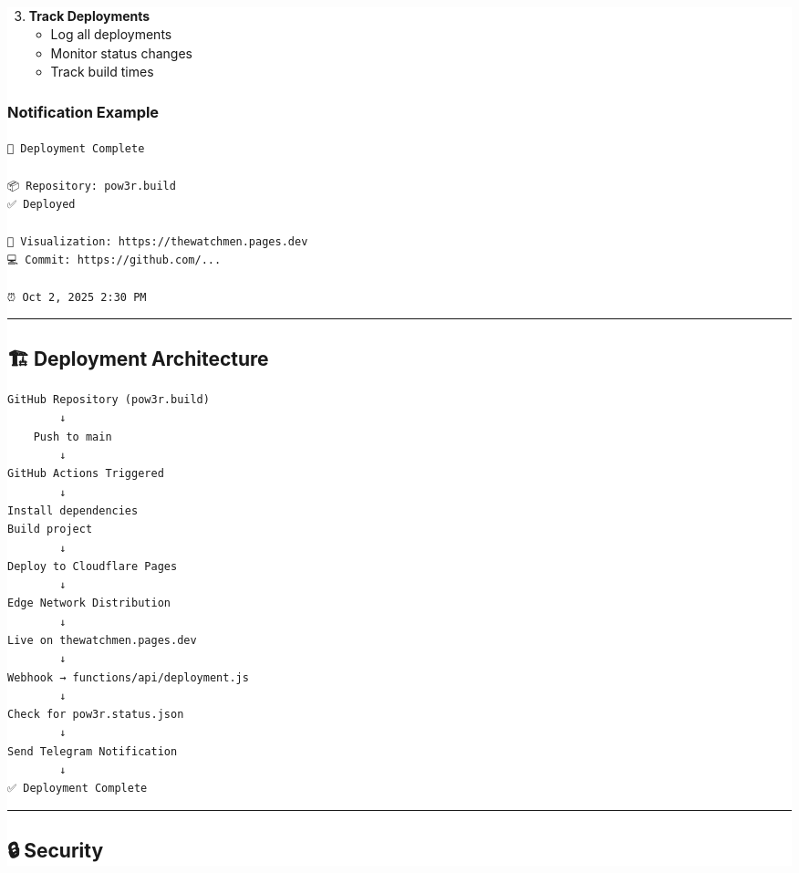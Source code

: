 3. **Track Deployments**
   - Log all deployments
   - Monitor status changes
   - Track build times

### Notification Example

```
🚀 Deployment Complete

📦 Repository: pow3r.build
✅ Deployed

🔗 Visualization: https://thewatchmen.pages.dev
💻 Commit: https://github.com/...

⏰ Oct 2, 2025 2:30 PM
```

---

## 🏗️ Deployment Architecture

```
GitHub Repository (pow3r.build)
        ↓
    Push to main
        ↓
GitHub Actions Triggered
        ↓
Install dependencies
Build project
        ↓
Deploy to Cloudflare Pages
        ↓
Edge Network Distribution
        ↓
Live on thewatchmen.pages.dev
        ↓
Webhook → functions/api/deployment.js
        ↓
Check for pow3r.status.json
        ↓
Send Telegram Notification
        ↓
✅ Deployment Complete
```

---

## 🔒 Security
